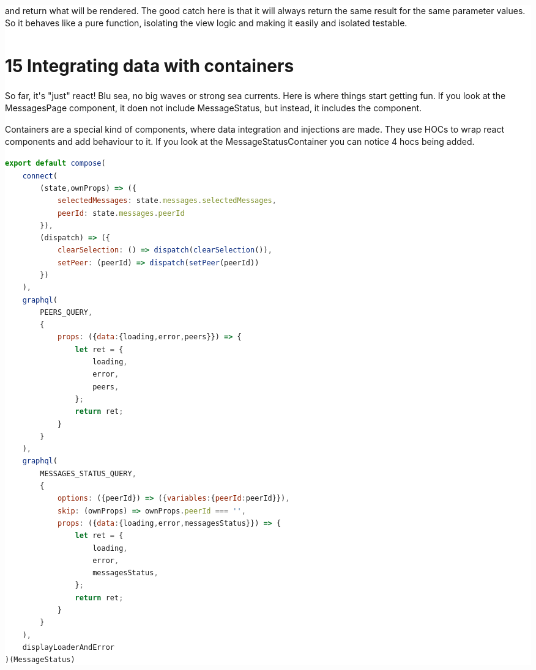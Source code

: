 and return what will be rendered. The good catch here is that it will always return the same result for the same parameter values. So it behaves like a pure function, isolating the view logic and making it easily and isolated testable.


15 Integrating data with containers
===================================
So far, it's "just" react! Blu sea, no big waves or strong sea currents. Here is where things start getting fun. If you look at the MessagesPage component, it doen not include MessageStatus, but instead, it includes the <MessageStatusContainer/> component. 

Containers are a special kind of components, where data integration and injections are made. They use HOCs to wrap react components and add behaviour to it. If you look at the MessageStatusContainer you can notice 4 hocs being added. 

```js
export default compose(
	connect(
	    (state,ownProps) => ({ 
	        selectedMessages: state.messages.selectedMessages,
	        peerId: state.messages.peerId
	    }),
	    (dispatch) => ({
	        clearSelection: () => dispatch(clearSelection()),
	        setPeer: (peerId) => dispatch(setPeer(peerId))
	    })
	),
	graphql(
        PEERS_QUERY,
        {
            props: ({data:{loading,error,peers}}) => {
                let ret = {
                    loading,
                    error,
                    peers,
                };
                return ret;
            }
        }
    ),
    graphql(
        MESSAGES_STATUS_QUERY,
        {
        	options: ({peerId}) => ({variables:{peerId:peerId}}),
            skip: (ownProps) => ownProps.peerId === '',
            props: ({data:{loading,error,messagesStatus}}) => {
                let ret = {
                    loading,
                    error,
                    messagesStatus,
                };
                return ret;
            }
        }
    ),
	displayLoaderAndError
)(MessageStatus)

```
